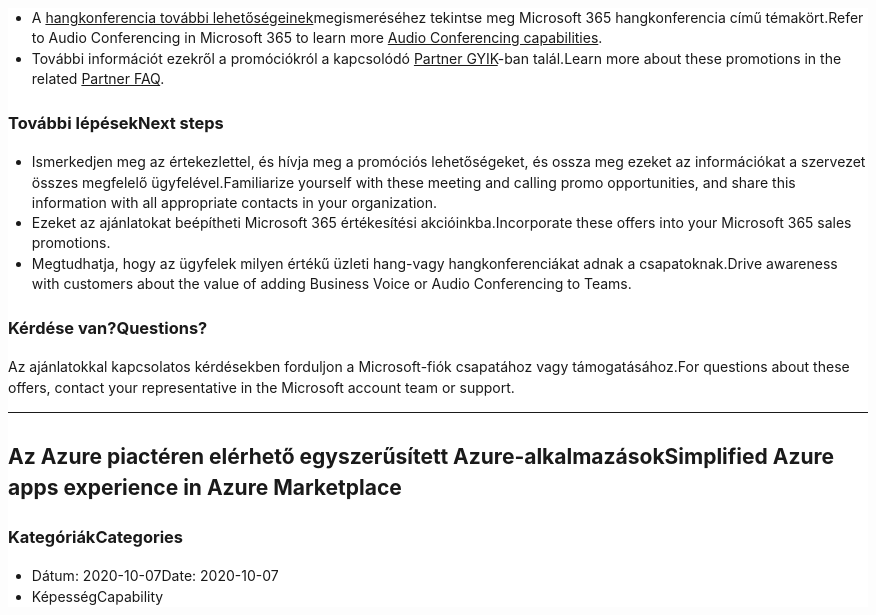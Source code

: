 - <span data-ttu-id="9f95d-364">A [hangkonferencia további lehetőségeinek](/microsoftteams/audio-conferencing-in-office-365)megismeréséhez tekintse meg Microsoft 365 hangkonferencia című témakört.</span><span class="sxs-lookup"><span data-stu-id="9f95d-364">Refer to Audio Conferencing in Microsoft 365 to learn more [Audio Conferencing capabilities](/microsoftteams/audio-conferencing-in-office-365).</span></span>
- <span data-ttu-id="9f95d-365">További információt ezekről a promóciókról a kapcsolódó [Partner GYIK](https://www.microsoft.com/microsoft-365/partners/resources/faq-business-voice-audio-conferencing-promo)-ban talál.</span><span class="sxs-lookup"><span data-stu-id="9f95d-365">Learn more about these promotions in the related [Partner FAQ](https://www.microsoft.com/microsoft-365/partners/resources/faq-business-voice-audio-conferencing-promo).</span></span>

### <a name="next-steps"></a><span data-ttu-id="9f95d-366">További lépések</span><span class="sxs-lookup"><span data-stu-id="9f95d-366">Next steps</span></span>

- <span data-ttu-id="9f95d-367">Ismerkedjen meg az értekezlettel, és hívja meg a promóciós lehetőségeket, és ossza meg ezeket az információkat a szervezet összes megfelelő ügyfelével.</span><span class="sxs-lookup"><span data-stu-id="9f95d-367">Familiarize yourself with these meeting and calling promo opportunities, and share this information with all appropriate contacts in your organization.</span></span>
- <span data-ttu-id="9f95d-368">Ezeket az ajánlatokat beépítheti Microsoft 365 értékesítési akcióinkba.</span><span class="sxs-lookup"><span data-stu-id="9f95d-368">Incorporate these offers into your Microsoft 365 sales promotions.</span></span>
- <span data-ttu-id="9f95d-369">Megtudhatja, hogy az ügyfelek milyen értékű üzleti hang-vagy hangkonferenciákat adnak a csapatoknak.</span><span class="sxs-lookup"><span data-stu-id="9f95d-369">Drive awareness with customers about the value of adding Business Voice or Audio Conferencing to Teams.</span></span>

### <a name="questions"></a><span data-ttu-id="9f95d-370">Kérdése van?</span><span class="sxs-lookup"><span data-stu-id="9f95d-370">Questions?</span></span>

<span data-ttu-id="9f95d-371">Az ajánlatokkal kapcsolatos kérdésekben forduljon a Microsoft-fiók csapatához vagy támogatásához.</span><span class="sxs-lookup"><span data-stu-id="9f95d-371">For questions about these offers, contact your representative in the Microsoft account team or support.</span></span>

________________

## <a name="simplified-azure-apps-experience-in-azure-marketplace"></a><a name="8"></a><span data-ttu-id="9f95d-372">Az Azure piactéren elérhető egyszerűsített Azure-alkalmazások</span><span class="sxs-lookup"><span data-stu-id="9f95d-372">Simplified Azure apps experience in Azure Marketplace</span></span>

### <a name="categories"></a><span data-ttu-id="9f95d-373">Kategóriák</span><span class="sxs-lookup"><span data-stu-id="9f95d-373">Categories</span></span>

- <span data-ttu-id="9f95d-374">Dátum: 2020-10-07</span><span class="sxs-lookup"><span data-stu-id="9f95d-374">Date: 2020-10-07</span></span>
- <span data-ttu-id="9f95d-375">Képesség</span><span class="sxs-lookup"><span data-stu-id="9f95d-375">Capability</span></span>
 